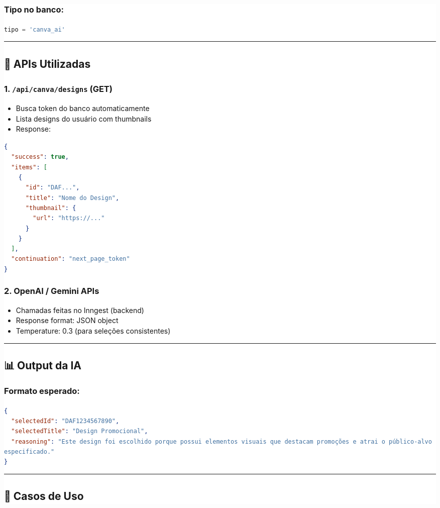 ### Tipo no banco:
```sql
tipo = 'canva_ai'
```

---

## 🔌 APIs Utilizadas

### 1. `/api/canva/designs` (GET)
- Busca token do banco automaticamente
- Lista designs do usuário com thumbnails
- Response:
```json
{
  "success": true,
  "items": [
    {
      "id": "DAF...",
      "title": "Nome do Design",
      "thumbnail": {
        "url": "https://..."
      }
    }
  ],
  "continuation": "next_page_token"
}
```

### 2. OpenAI / Gemini APIs
- Chamadas feitas no Inngest (backend)
- Response format: JSON object
- Temperature: 0.3 (para seleções consistentes)

---

## 📊 Output da IA

### Formato esperado:
```json
{
  "selectedId": "DAF1234567890",
  "selectedTitle": "Design Promocional",
  "reasoning": "Este design foi escolhido porque possui elementos visuais que destacam promoções e atrai o público-alvo especificado."
}
```

---

## 🎯 Casos de Uso
